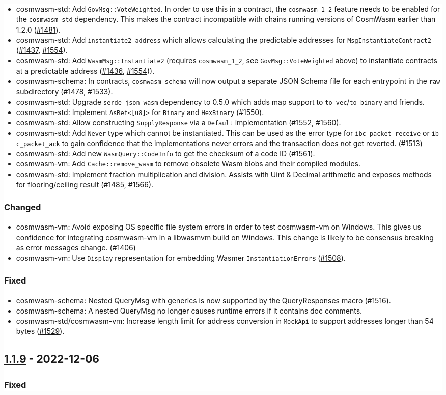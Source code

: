 - cosmwasm-std: Add `GovMsg::VoteWeighted`. In order to use this in a contract,
  the `cosmwasm_1_2` feature needs to be enabled for the `cosmwasm_std`
  dependency. This makes the contract incompatible with chains running versions
  of CosmWasm earlier than 1.2.0 ([#1481]).
- cosmwasm-std: Add `instantiate2_address` which allows calculating the
  predictable addresses for `MsgInstantiateContract2` ([#1437], [#1554]).
- cosmwasm-std: Add `WasmMsg::Instantiate2` (requires `cosmwasm_1_2`, see
  `GovMsg::VoteWeighted` above) to instantiate contracts at a predictable
  address ([#1436], [#1554])).
- cosmwasm-schema: In contracts, `cosmwasm schema` will now output a separate
  JSON Schema file for each entrypoint in the `raw` subdirectory ([#1478],
  [#1533]).
- cosmwasm-std: Upgrade `serde-json-wasm` dependency to 0.5.0 which adds map
  support to `to_vec`/`to_binary` and friends.
- cosmwasm-std: Implement `AsRef<[u8]>` for `Binary` and `HexBinary` ([#1550]).
- cosmwasm-std: Allow constructing `SupplyResponse` via a `Default`
  implementation ([#1552], [#1560]).
- cosmwasm-std: Add `Never` type which cannot be instantiated. This can be used
  as the error type for `ibc_packet_receive` or `ibc_packet_ack` to gain
  confidence that the implementations never errors and the transaction does not
  get reverted. ([#1513])
- cosmwasm-std: Add new `WasmQuery::CodeInfo` to get the checksum of a code ID
  ([#1561]).
- cosmwasm-vm: Add `Cache::remove_wasm` to remove obsolete Wasm blobs and their
  compiled modules.
- cosmwasm-std: Implement fraction multiplication and division. Assists with
  Uint & Decimal arithmetic and exposes methods for flooring/ceiling result
  ([#1485], [#1566]).

[#1436]: https://github.com/CosmWasm/cosmwasm/issues/1436
[#1437]: https://github.com/CosmWasm/cosmwasm/issues/1437
[#1478]: https://github.com/CosmWasm/cosmwasm/pull/1478
[#1481]: https://github.com/CosmWasm/cosmwasm/pull/1481
[#1485]: https://github.com/CosmWasm/cosmwasm/issues/1485
[#1513]: https://github.com/CosmWasm/cosmwasm/pull/1513
[#1533]: https://github.com/CosmWasm/cosmwasm/pull/1533
[#1550]: https://github.com/CosmWasm/cosmwasm/issues/1550
[#1552]: https://github.com/CosmWasm/cosmwasm/pull/1552
[#1554]: https://github.com/CosmWasm/cosmwasm/pull/1554
[#1560]: https://github.com/CosmWasm/cosmwasm/pull/1560
[#1561]: https://github.com/CosmWasm/cosmwasm/pull/1561
[#1566]: https://github.com/CosmWasm/cosmwasm/pull/1566

### Changed

- cosmwasm-vm: Avoid exposing OS specific file system errors in order to test
  cosmwasm-vm on Windows. This gives us confidence for integrating cosmwasm-vm
  in a libwasmvm build on Windows. This change is likely to be consensus
  breaking as error messages change. ([#1406])
- cosmwasm-vm: Use `Display` representation for embedding Wasmer
  `InstantiationError`s ([#1508]).

[#1406]: https://github.com/CosmWasm/cosmwasm/pull/1406
[#1508]: https://github.com/CosmWasm/cosmwasm/issues/1508

### Fixed

- cosmwasm-schema: Nested QueryMsg with generics is now supported by the
  QueryResponses macro ([#1516]).
- cosmwasm-schema: A nested QueryMsg no longer causes runtime errors if it
  contains doc comments.
- cosmwasm-std/cosmwasm-vm: Increase length limit for address conversion in
  `MockApi` to support addresses longer than 54 bytes ([#1529]).

[#1516]: https://github.com/CosmWasm/cosmwasm/issues/1516
[#1529]: https://github.com/CosmWasm/cosmwasm/issues/1529

## [1.1.9] - 2022-12-06

### Fixed


[#2118]: https://github.com/CosmWasm/cosmwasm/pull/2118
[#2196]: https://github.com/CosmWasm/cosmwasm/pull/2196
[#2118]: https://github.com/CosmWasm/cosmwasm/pull/2118
[#2191]: https://github.com/CosmWasm/cosmwasm/pull/2191
[#2197]: https://github.com/CosmWasm/cosmwasm/pull/2197
[#2159]: https://github.com/CosmWasm/cosmwasm/pull/2159
[#2165]: https://github.com/CosmWasm/cosmwasm/pull/2165
[#1983]: https://github.com/CosmWasm/cosmwasm/pull/1983
[#2025]: https://github.com/CosmWasm/cosmwasm/pull/2025
[#2057]: https://github.com/CosmWasm/cosmwasm/pull/2057
[#2058]: https://github.com/CosmWasm/cosmwasm/pull/2058
[#2068]: https://github.com/CosmWasm/cosmwasm/pull/2068
[#2075]: https://github.com/CosmWasm/cosmwasm/pull/2075
[#2092]: https://github.com/CosmWasm/cosmwasm/pull/2092
[#2098]: https://github.com/CosmWasm/cosmwasm/pull/2098
[#2099]: https://github.com/CosmWasm/cosmwasm/pull/2099
[#2106]: https://github.com/CosmWasm/cosmwasm/pull/2106
[#2107]: https://github.com/CosmWasm/cosmwasm/pull/2107
[#2120]: https://github.com/CosmWasm/cosmwasm/pull/2120
[#2124]: https://github.com/CosmWasm/cosmwasm/pull/2124
[#2129]: https://github.com/CosmWasm/cosmwasm/pull/2129
[#2130]: https://github.com/CosmWasm/cosmwasm/pull/2130
[#2166]: https://github.com/CosmWasm/cosmwasm/pull/2166
[#2167]: https://github.com/CosmWasm/cosmwasm/pull/2167
[#2174]: https://github.com/CosmWasm/cosmwasm/pull/2174
[#2044]: https://github.com/CosmWasm/cosmwasm/pull/2044
[#2051]: https://github.com/CosmWasm/cosmwasm/pull/2051
[#2059]: https://github.com/CosmWasm/cosmwasm/pull/2059
[#2063]: https://github.com/CosmWasm/cosmwasm/pull/2063
[#2070]: https://github.com/CosmWasm/cosmwasm/pull/2070
[#2080]: https://github.com/CosmWasm/cosmwasm/pull/2080
[#2108]: https://github.com/CosmWasm/cosmwasm/pull/2108
[#2125]: https://github.com/CosmWasm/cosmwasm/pull/2125
[#2147]: https://github.com/CosmWasm/cosmwasm/pull/2147
[#2152]: https://github.com/CosmWasm/cosmwasm/pull/2152
[#2153]: https://github.com/CosmWasm/cosmwasm/pull/2153
[#2160]: https://github.com/CosmWasm/cosmwasm/pull/2160
[#2182]: https://github.com/CosmWasm/cosmwasm/pull/2182
[#2062]: https://github.com/CosmWasm/cosmwasm/pull/2062
[#2083]: https://github.com/CosmWasm/cosmwasm/pull/2083
[#1978]: https://github.com/CosmWasm/cosmwasm/issues/1978
[#1996]: https://github.com/CosmWasm/cosmwasm/issues/1996
[#1878]: https://github.com/CosmWasm/cosmwasm/pull/1878
[#1903]: https://github.com/CosmWasm/cosmwasm/pull/1903
[#1929]: https://github.com/CosmWasm/cosmwasm/pull/1929
[#1954]: https://github.com/CosmWasm/cosmwasm/pull/1954
[#1974]: https://github.com/CosmWasm/cosmwasm/pull/1974
[#2008]: https://github.com/CosmWasm/cosmwasm/pull/2008
[#1874]: https://github.com/CosmWasm/cosmwasm/pull/1874
[#1876]: https://github.com/CosmWasm/cosmwasm/pull/1876
[#1879]: https://github.com/CosmWasm/cosmwasm/pull/1879
[#1883]: https://github.com/CosmWasm/cosmwasm/pull/1883
[#1884]: https://github.com/CosmWasm/cosmwasm/pull/1884
[#1892]: https://github.com/CosmWasm/cosmwasm/pull/1892
[#1898]: https://github.com/CosmWasm/cosmwasm/pull/1898
[#1902]: https://github.com/CosmWasm/cosmwasm/pull/1902
[#1914]: https://github.com/CosmWasm/cosmwasm/pull/1914
[#1926]: https://github.com/CosmWasm/cosmwasm/pull/1926
[#1933]: https://github.com/CosmWasm/cosmwasm/pull/1933
[#1939]: https://github.com/CosmWasm/cosmwasm/pull/1939
[#1940]: https://github.com/CosmWasm/cosmwasm/pull/1940
[#1941]: https://github.com/CosmWasm/cosmwasm/pull/1941
[#1944]: https://github.com/CosmWasm/cosmwasm/pull/1944
[#1949]: https://github.com/CosmWasm/cosmwasm/pull/1949
[#1967]: https://github.com/CosmWasm/cosmwasm/pull/1967
[#1971]: https://github.com/CosmWasm/cosmwasm/pull/1971
[#1973]: https://github.com/CosmWasm/cosmwasm/pull/1973
[#1977]: https://github.com/CosmWasm/cosmwasm/pull/1977
[#1991]: https://github.com/CosmWasm/cosmwasm/pull/1991
[#1992]: https://github.com/CosmWasm/cosmwasm/pull/1992
[#1999]: https://github.com/CosmWasm/cosmwasm/pull/1999
[#2005]: https://github.com/CosmWasm/cosmwasm/pull/2005
[#2042]: https://github.com/CosmWasm/cosmwasm/pull/2042
[cw-storage-plus]: https://github.com/CosmWasm/cw-storage-plus
[#1875]: https://github.com/CosmWasm/cosmwasm/pull/1875
[#1890]: https://github.com/CosmWasm/cosmwasm/pull/1890
[#1896]: https://github.com/CosmWasm/cosmwasm/pull/1896
[#1936]: https://github.com/CosmWasm/cosmwasm/pull/1936
[#1942]: https://github.com/CosmWasm/cosmwasm/pull/1942
[#1952]: https://github.com/CosmWasm/cosmwasm/pull/1952
[#1953]: https://github.com/CosmWasm/cosmwasm/pull/1953
[#1905]: https://github.com/CosmWasm/cosmwasm/pull/1905
[#1854]: https://github.com/CosmWasm/cosmwasm/pull/1854
[#1861]: https://github.com/CosmWasm/cosmwasm/pull/1861
[#1866]: https://github.com/CosmWasm/cosmwasm/pull/1866
[#1867]: https://github.com/CosmWasm/cosmwasm/pull/1867
[#1870]: https://github.com/CosmWasm/cosmwasm/pull/1870
[#1886]: https://github.com/CosmWasm/cosmwasm/pull/1886
[#1807]: https://github.com/CosmWasm/cosmwasm/pull/1807
[#1864]: https://github.com/CosmWasm/cosmwasm/pull/1864
[#1913]: https://github.com/CosmWasm/cosmwasm/pull/1913
[#1907]: https://github.com/CosmWasm/cosmwasm/pull/1907
[#1512]: https://github.com/CosmWasm/cosmwasm/issues/1512
[#1676]: https://github.com/CosmWasm/cosmwasm/pull/1676
[#1799]: https://github.com/CosmWasm/cosmwasm/pull/1799
[#1806]: https://github.com/CosmWasm/cosmwasm/pull/1806
[#1832]: https://github.com/CosmWasm/cosmwasm/pull/1832
[#1834]: https://github.com/CosmWasm/cosmwasm/pull/1834
[#1788]: https://github.com/CosmWasm/cosmwasm/pull/1788
[#1667]: https://github.com/CosmWasm/cosmwasm/pull/1667
[#1674]: https://github.com/CosmWasm/cosmwasm/pull/1674
[#1677]: https://github.com/CosmWasm/cosmwasm/pull/1677
[#1693]: https://github.com/CosmWasm/cosmwasm/pull/1693
[#1701]: https://github.com/CosmWasm/cosmwasm/pull/1701
[#1786]: https://github.com/CosmWasm/cosmwasm/pull/1786
[#1793]: https://github.com/CosmWasm/cosmwasm/pull/1793
[#1838]: https://github.com/CosmWasm/cosmwasm/pull/1838
[#1795]: https://github.com/CosmWasm/cosmwasm/pull/1795
[#1593]: https://github.com/CosmWasm/cosmwasm/pull/1593
[#1635]: https://github.com/CosmWasm/cosmwasm/pull/1635
[#1647]: https://github.com/CosmWasm/cosmwasm/pull/1647
[#1684]: https://github.com/CosmWasm/cosmwasm/pull/1684
[#1687]: https://github.com/CosmWasm/cosmwasm/pull/1687
[#1718]: https://github.com/CosmWasm/cosmwasm/pull/1718
[#1727]: https://github.com/CosmWasm/cosmwasm/issues/1727
[#1747]: https://github.com/CosmWasm/cosmwasm/pull/1747
[#1748]: https://github.com/CosmWasm/cosmwasm/pull/1748
[#1629]: https://github.com/CosmWasm/cosmwasm/pull/1629
[#1631]: https://github.com/CosmWasm/cosmwasm/pull/1631
[#1664]: https://github.com/CosmWasm/cosmwasm/pull/1664
[#1686]: https://github.com/CosmWasm/cosmwasm/pull/1686
[#1596]: https://github.com/CosmWasm/cosmwasm/issues/1596
[#1723]: https://github.com/CosmWasm/cosmwasm/pull/1723
[#1729]: https://github.com/CosmWasm/cosmwasm/pull/1729
[#1715]: https://github.com/CosmWasm/cosmwasm/pull/1715
[#1704]: https://github.com/CosmWasm/cosmwasm/pull/1704
[#1708]: https://github.com/CosmWasm/cosmwasm/pull/1708
[#1672]: https://github.com/CosmWasm/cosmwasm/pull/1672
[#1678]: https://github.com/CosmWasm/cosmwasm/pull/1678
[#1671]: https://github.com/CosmWasm/cosmwasm/pull/1671
[#1620]: https://github.com/CosmWasm/cosmwasm/pull/1620
[#1624]: https://github.com/CosmWasm/cosmwasm/pull/1624
[#1608]: https://github.com/CosmWasm/cosmwasm/pull/1608
[#1613]: https://github.com/CosmWasm/cosmwasm/pull/1613
[#1603]: https://github.com/CosmWasm/cosmwasm/pull/1603
[#1597]: https://github.com/CosmWasm/cosmwasm/issues/1597
[#1600]: https://github.com/CosmWasm/cosmwasm/pull/1600
[#1527]: https://github.com/CosmWasm/cosmwasm/issues/1527
[#1463]: https://github.com/CosmWasm/cosmwasm/pull/1463
[#1465]: https://github.com/CosmWasm/cosmwasm/pull/1465
[#1449]: https://github.com/CosmWasm/cosmwasm/pull/1449
[#1417]: https://github.com/CosmWasm/cosmwasm/issues/1417
[#1425]: https://github.com/CosmWasm/cosmwasm/pull/1425
[#1426]: https://github.com/CosmWasm/cosmwasm/issues/1426
[#1429]: https://github.com/CosmWasm/cosmwasm/pull/1429
[#1334]: https://github.com/CosmWasm/cosmwasm/pull/1334
[#1356]: https://github.com/CosmWasm/cosmwasm/pull/1356
[#1374]: https://github.com/CosmWasm/cosmwasm/pull/1374
[#1371]: https://github.com/CosmWasm/cosmwasm/issues/1371
[#1299]: https://github.com/CosmWasm/cosmwasm/pull/1299
[#1301]: https://github.com/CosmWasm/cosmwasm/pull/1301
[#1302]: https://github.com/CosmWasm/cosmwasm/pull/1302
[unreleased]: https://github.com/CosmWasm/cosmwasm/compare/v2.1.1...HEAD
[2.1.1]: https://github.com/CosmWasm/cosmwasm/compare/v2.1.0...v2.1.1
[2.1.0]: https://github.com/CosmWasm/cosmwasm/compare/v2.0.1...v2.1.0
[2.0.1]: https://github.com/CosmWasm/cosmwasm/compare/v2.0.0...v2.0.1
[2.0.0]: https://github.com/CosmWasm/cosmwasm/compare/v1.5.0...v2.0.0
[1.5.0]: https://github.com/CosmWasm/cosmwasm/compare/v1.4.1...v1.5.0
[1.4.1]: https://github.com/CosmWasm/cosmwasm/compare/v1.4.0...v1.4.1
[1.4.0]: https://github.com/CosmWasm/cosmwasm/compare/v1.3.3...v1.4.0
[1.3.3]: https://github.com/CosmWasm/cosmwasm/compare/v1.3.2...v1.3.3
[1.3.2]: https://github.com/CosmWasm/cosmwasm/compare/v1.3.1...v1.3.2
[1.3.1]: https://github.com/CosmWasm/cosmwasm/compare/v1.3.0...v1.3.1
[1.3.0]: https://github.com/CosmWasm/cosmwasm/compare/v1.2.7...v1.3.0
[1.2.7]: https://github.com/CosmWasm/cosmwasm/compare/v1.2.6...v1.2.7
[1.2.6]: https://github.com/CosmWasm/cosmwasm/compare/v1.2.5...v1.2.6
[1.2.5]: https://github.com/CosmWasm/cosmwasm/compare/v1.2.4...v1.2.5
[1.2.4]: https://github.com/CosmWasm/cosmwasm/compare/v1.2.3...v1.2.4
[1.2.3]: https://github.com/CosmWasm/cosmwasm/compare/v1.2.2...v1.2.3
[1.2.2]: https://github.com/CosmWasm/cosmwasm/compare/v1.2.1...v1.2.2
[1.2.1]: https://github.com/CosmWasm/cosmwasm/compare/v1.2.0...v1.2.1
[1.2.0]: https://github.com/CosmWasm/cosmwasm/compare/v1.1.9...v1.2.0
[1.1.9]: https://github.com/CosmWasm/cosmwasm/compare/v1.1.8...v1.1.9
[1.1.8]: https://github.com/CosmWasm/cosmwasm/compare/v1.1.6...v1.1.8
[1.1.6]: https://github.com/CosmWasm/cosmwasm/compare/v1.1.5...v1.1.6
[1.1.5]: https://github.com/CosmWasm/cosmwasm/compare/v1.1.4...v1.1.5
[1.1.4]: https://github.com/CosmWasm/cosmwasm/compare/v1.1.3...v1.1.4
[1.1.3]: https://github.com/CosmWasm/cosmwasm/compare/v1.1.2...v1.1.3
[1.1.2]: https://github.com/CosmWasm/cosmwasm/compare/v1.1.1...v1.1.2
[1.1.1]: https://github.com/CosmWasm/cosmwasm/compare/v1.1.0...v1.1.1
[1.1.0]: https://github.com/CosmWasm/cosmwasm/compare/v1.0.0...v1.1.0
[1.0.0]: https://github.com/CosmWasm/cosmwasm/compare/v1.0.0-rc.0...v1.0.0